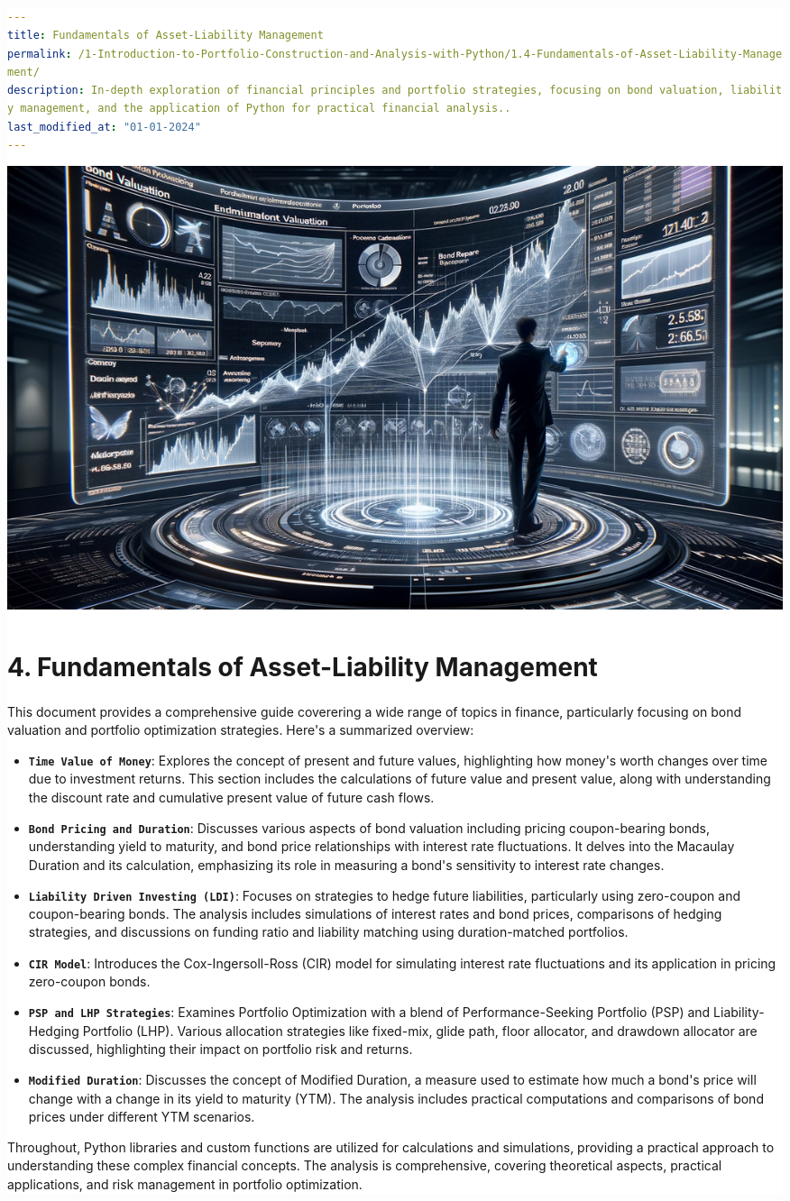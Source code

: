 ```yaml
---
title: Fundamentals of Asset-Liability Management
permalink: /1-Introduction-to-Portfolio-Construction-and-Analysis-with-Python/1.4-Fundamentals-of-Asset-Liability-Management/
description: In-depth exploration of financial principles and portfolio strategies, focusing on bond valuation, liability management, and the application of Python for practical financial analysis..
last_modified_at: "01-01-2024"
---
```


<p align="center">
    <img alt="strategies-beyond-diversification"
    src="./resources/Fundamentals-of-Asset-Liability-Management.jpg"
    width="%"
    height="%">
</p>


# 4. Fundamentals of Asset-Liability Management

This document provides a comprehensive guide coverering a wide range of topics in finance, particularly focusing on bond valuation and portfolio optimization strategies. Here's a summarized overview:

- **`Time Value of Money`**: Explores the concept of present and future values, highlighting how money's worth changes over time due to investment returns. This section includes the calculations of future value and present value, along with understanding the discount rate and cumulative present value of future cash flows.

- **`Bond Pricing and Duration`**: Discusses various aspects of bond valuation including pricing coupon-bearing bonds, understanding yield to maturity, and bond price relationships with interest rate fluctuations. It delves into the Macaulay Duration and its calculation, emphasizing its role in measuring a bond's sensitivity to interest rate changes.

- **`Liability Driven Investing (LDI)`**: Focuses on strategies to hedge future liabilities, particularly using zero-coupon and coupon-bearing bonds. The analysis includes simulations of interest rates and bond prices, comparisons of hedging strategies, and discussions on funding ratio and liability matching using duration-matched portfolios.

- **`CIR Model`**: Introduces the Cox-Ingersoll-Ross (CIR) model for simulating interest rate fluctuations and its application in pricing zero-coupon bonds.

- **`PSP and LHP Strategies`**: Examines Portfolio Optimization with a blend of Performance-Seeking Portfolio (PSP) and Liability-Hedging Portfolio (LHP). Various allocation strategies like fixed-mix, glide path, floor allocator, and drawdown allocator are discussed, highlighting their impact on portfolio risk and returns.

- **`Modified Duration`**: Discusses the concept of Modified Duration, a measure used to estimate how much a bond's price will change with a change in its yield to maturity (YTM). The analysis includes practical computations and comparisons of bond prices under different YTM scenarios.

Throughout, Python libraries and custom functions are utilized for calculations and simulations, providing a practical approach to understanding these complex financial concepts. The analysis is comprehensive, covering theoretical aspects, practical applications, and risk management in portfolio optimization.
